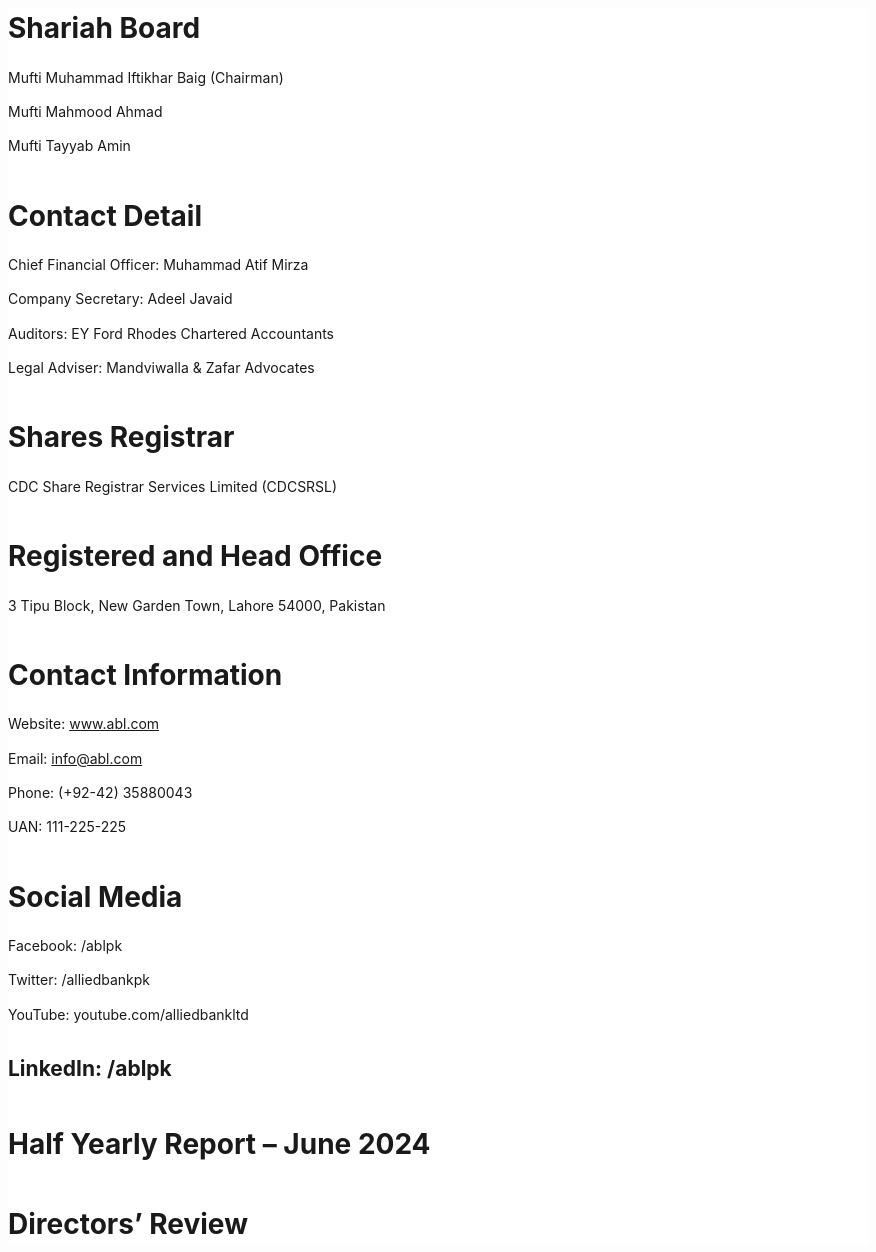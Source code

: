 # Shariah Board

Mufti Muhammad Iftikhar Baig (Chairman)

Mufti Mahmood Ahmad

Mufti Tayyab Amin

# Contact Detail

Chief Financial Officer: Muhammad Atif Mirza

Company Secretary: Adeel Javaid

Auditors: EY Ford Rhodes Chartered Accountants

Legal Adviser: Mandviwalla & Zafar Advocates

# Shares Registrar

CDC Share Registrar Services Limited (CDCSRSL)

# Registered and Head Office

3 Tipu Block, New Garden Town, Lahore 54000, Pakistan

# Contact Information

Website: www.abl.com

Email: info@abl.com

Phone: (+92-42) 35880043

UAN: 111-225-225

# Social Media

Facebook: /ablpk

Twitter: /alliedbankpk

YouTube: youtube.com/alliedbankltd

LinkedIn: /ablpk
---
# Half Yearly Report – June 2024

# Directors’ Review
